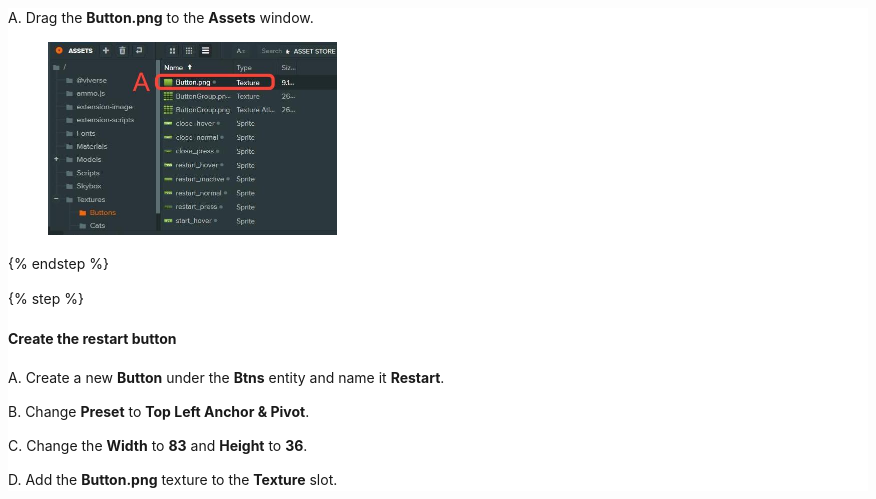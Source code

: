 A. Drag the **Button.png** to the **Assets** window.

<figure><img src="../../.gitbook/assets/image (584).png" alt="" width="289"><figcaption></figcaption></figure>
{% endstep %}

{% step %}
#### Create the restart button

A. Create a new **Button** under the **Btns** entity and name it **Restart**.

B. Change **Preset** to **Top Left Anchor & Pivot**.

C. Change the **Width** to **83** and **Height** to **36**.

D. Add the **Button.png** texture to the **Texture** slot.
